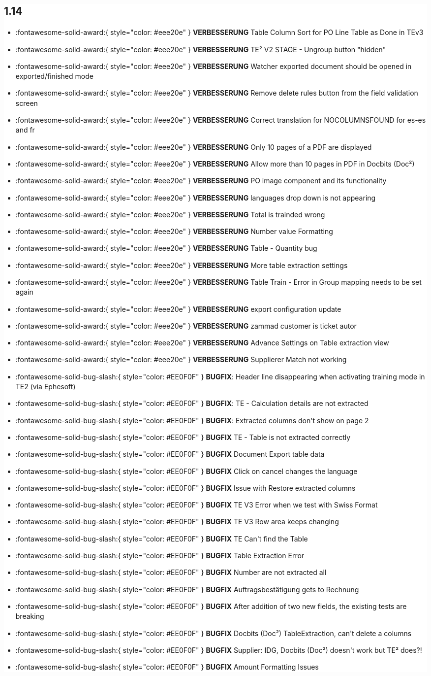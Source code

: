 
## 1.14

- :fontawesome-solid-award:{ style="color: #eee20e" } **VERBESSERUNG** Table Column Sort for PO Line Table as Done in TEv3
- :fontawesome-solid-award:{ style="color: #eee20e" } **VERBESSERUNG** TE² V2 STAGE - Ungroup button "hidden"
- :fontawesome-solid-award:{ style="color: #eee20e" } **VERBESSERUNG** Watcher exported document should be opened in exported/finished mode
- :fontawesome-solid-award:{ style="color: #eee20e" } **VERBESSERUNG** Remove delete rules button from the field validation screen
- :fontawesome-solid-award:{ style="color: #eee20e" } **VERBESSERUNG** Correct translation for NOCOLUMNSFOUND for es-es and fr
- :fontawesome-solid-award:{ style="color: #eee20e" } **VERBESSERUNG** Only 10 pages of a PDF are displayed
- :fontawesome-solid-award:{ style="color: #eee20e" } **VERBESSERUNG** Allow more than 10 pages in PDF in Docbits (Doc²)
- :fontawesome-solid-award:{ style="color: #eee20e" } **VERBESSERUNG** PO image component and its functionality
- :fontawesome-solid-award:{ style="color: #eee20e" } **VERBESSERUNG** languages drop down is not appearing
- :fontawesome-solid-award:{ style="color: #eee20e" } **VERBESSERUNG** Total is trainded wrong
- :fontawesome-solid-award:{ style="color: #eee20e" } **VERBESSERUNG** Number value Formatting
- :fontawesome-solid-award:{ style="color: #eee20e" } **VERBESSERUNG** Table - Quantity bug
- :fontawesome-solid-award:{ style="color: #eee20e" } **VERBESSERUNG** More table extraction settings
- :fontawesome-solid-award:{ style="color: #eee20e" } **VERBESSERUNG** Table Train - Error in Group mapping needs to be set again
- :fontawesome-solid-award:{ style="color: #eee20e" } **VERBESSERUNG** export configuration update
- :fontawesome-solid-award:{ style="color: #eee20e" } **VERBESSERUNG** zammad customer is ticket autor
- :fontawesome-solid-award:{ style="color: #eee20e" } **VERBESSERUNG** Advance Settings on Table extraction view
- :fontawesome-solid-award:{ style="color: #eee20e" } **VERBESSERUNG** Supplierer Match not working


- :fontawesome-solid-bug-slash:{ style="color: #EE0F0F" } **BUGFIX**: Header line disappearing when activating training mode in TE2 (via Ephesoft)
- :fontawesome-solid-bug-slash:{ style="color: #EE0F0F" } **BUGFIX**: TE - Calculation details are not extracted
- :fontawesome-solid-bug-slash:{ style="color: #EE0F0F" } **BUGFIX**: Extracted columns don't show on page 2
- :fontawesome-solid-bug-slash:{ style="color: #EE0F0F" } **BUGFIX** TE - Table is not extracted correctly
- :fontawesome-solid-bug-slash:{ style="color: #EE0F0F" } **BUGFIX** Document Export table data
- :fontawesome-solid-bug-slash:{ style="color: #EE0F0F" } **BUGFIX** Click on cancel changes the language
- :fontawesome-solid-bug-slash:{ style="color: #EE0F0F" } **BUGFIX** Issue with Restore extracted columns
- :fontawesome-solid-bug-slash:{ style="color: #EE0F0F" } **BUGFIX** TE V3 Error when we test with Swiss Format
- :fontawesome-solid-bug-slash:{ style="color: #EE0F0F" } **BUGFIX** TE V3 Row area keeps changing
- :fontawesome-solid-bug-slash:{ style="color: #EE0F0F" } **BUGFIX** TE Can't find the Table
- :fontawesome-solid-bug-slash:{ style="color: #EE0F0F" } **BUGFIX** Table Extraction Error
- :fontawesome-solid-bug-slash:{ style="color: #EE0F0F" } **BUGFIX** Number are not extracted all
- :fontawesome-solid-bug-slash:{ style="color: #EE0F0F" } **BUGFIX** Auftragsbestätigung gets to Rechnung
- :fontawesome-solid-bug-slash:{ style="color: #EE0F0F" } **BUGFIX** After addition of two new fields, the existing tests are breaking
- :fontawesome-solid-bug-slash:{ style="color: #EE0F0F" } **BUGFIX** Docbits (Doc²) TableExtraction, can't delete a columns
- :fontawesome-solid-bug-slash:{ style="color: #EE0F0F" } **BUGFIX** Supplier: IDG, Docbits (Doc²) doesn't work but TE² does?!
- :fontawesome-solid-bug-slash:{ style="color: #EE0F0F" } **BUGFIX** Amount Formatting Issues